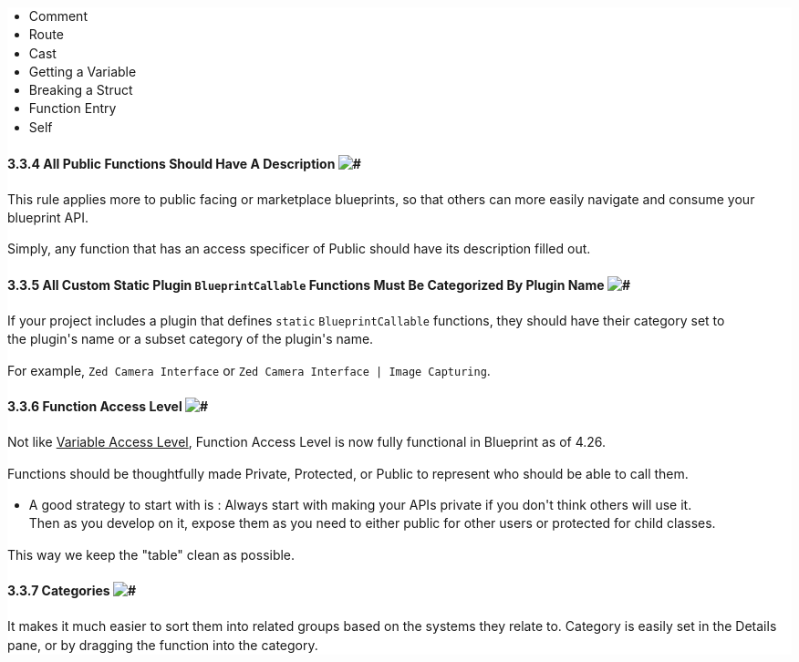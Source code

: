 * Comment
* Route
* Cast
* Getting a Variable
* Breaking a Struct
* Function Entry
* Self

<a name="3.3.4"></a>
<a name="bp-graphs-funcs-description"></a>
#### 3.3.4 All Public Functions Should Have A Description ![#](https://img.shields.io/badge/lint-supported-green.svg)

This rule applies more to public facing or marketplace blueprints, so that others can more easily navigate and consume your blueprint API.

Simply, any function that has an access specificer of Public should have its description filled out.

<a name="3.3.5"></a>
<a name="bp-graphs-funcs-plugin-category"></a>
#### 3.3.5 All Custom Static Plugin `BlueprintCallable` Functions Must Be Categorized By Plugin Name ![#](https://img.shields.io/badge/lint-unsupported-red.svg)

If your project includes a plugin that defines `static` `BlueprintCallable` functions, they should have their category set to<br>
the plugin's name or a subset category of the plugin's name.

For example, `Zed Camera Interface` or `Zed Camera Interface | Image Capturing`.

<a name="3.3.6"></a>
<a name="bp-func-access"></a>
#### 3.3.6 Function Access Level ![#](https://img.shields.io/badge/lint-unsupported-red.svg)

Not like [Variable Access Level](#bp-vars-access), Function Access Level is now fully functional in Blueprint as of 4.26.

Functions should be thoughtfully made Private, Protected, or Public to represent who should be able to call them.

* A good strategy to start with is : Always start with making your APIs private if you don't think others will use it.<br>
Then as you develop on it, expose them as you need to either public for other users or protected for child classes.

This way we keep the "table" clean as possible.

<a name="3.3.7"></a>
<a name="bp-func-category"></a>
#### 3.3.7 Categories ![#](https://img.shields.io/badge/lint-unsupported-red.svg)

It makes it much easier to sort them into related groups based on the systems they relate to.
Category is easily set in the Details pane, or by dragging the function into the category.
